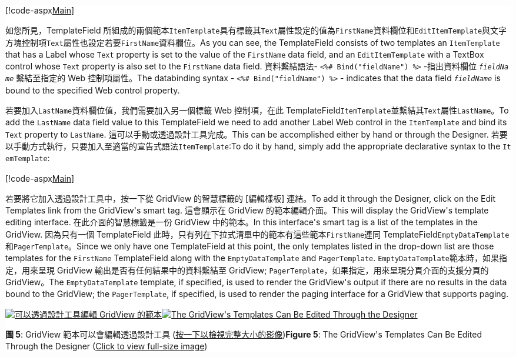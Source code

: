 
[!code-aspx[Main](using-templatefields-in-the-gridview-control-vb/samples/sample2.aspx)]

<span data-ttu-id="8d378-168">如您所見，TemplateField 所組成的兩個範本`ItemTemplate`具有標籤其`Text`屬性設定的值為`FirstName`資料欄位和`EditItemTemplate`與文字方塊控制項`Text`屬性也設定若要`FirstName`資料欄位。</span><span class="sxs-lookup"><span data-stu-id="8d378-168">As you can see, the TemplateField consists of two templates an `ItemTemplate` that has a Label whose `Text` property is set to the value of the `FirstName` data field, and an `EditItemTemplate` with a TextBox control whose `Text` property is also set to the `FirstName` data field.</span></span> <span data-ttu-id="8d378-169">資料繫結語法- `<%# Bind("fieldName") %>` -指出資料欄位 *`fieldName`* 繫結至指定的 Web 控制項屬性。</span><span class="sxs-lookup"><span data-stu-id="8d378-169">The databinding syntax - `<%# Bind("fieldName") %>` - indicates that the data field *`fieldName`* is bound to the specified Web control property.</span></span>

<span data-ttu-id="8d378-170">若要加入`LastName`資料欄位值，我們需要加入另一個標籤 Web 控制項，在此 TemplateField`ItemTemplate`並繫結其`Text`屬性`LastName`。</span><span class="sxs-lookup"><span data-stu-id="8d378-170">To add the `LastName` data field value to this TemplateField we need to add another Label Web control in the `ItemTemplate` and bind its `Text` property to `LastName`.</span></span> <span data-ttu-id="8d378-171">這可以手動或透過設計工具完成。</span><span class="sxs-lookup"><span data-stu-id="8d378-171">This can be accomplished either by hand or through the Designer.</span></span> <span data-ttu-id="8d378-172">若要以手動方式執行，只要加入至適當的宣告式語法`ItemTemplate`:</span><span class="sxs-lookup"><span data-stu-id="8d378-172">To do it by hand, simply add the appropriate declarative syntax to the `ItemTemplate`:</span></span>


[!code-aspx[Main](using-templatefields-in-the-gridview-control-vb/samples/sample3.aspx)]

<span data-ttu-id="8d378-173">若要將它加入透過設計工具中，按一下從 GridView 的智慧標籤的 [編輯樣板] 連結。</span><span class="sxs-lookup"><span data-stu-id="8d378-173">To add it through the Designer, click on the Edit Templates link from the GridView's smart tag.</span></span> <span data-ttu-id="8d378-174">這會顯示在 GridView 的範本編輯介面。</span><span class="sxs-lookup"><span data-stu-id="8d378-174">This will display the GridView's template editing interface.</span></span> <span data-ttu-id="8d378-175">在此介面的智慧標籤是一份 GridView 中的範本。</span><span class="sxs-lookup"><span data-stu-id="8d378-175">In this interface's smart tag is a list of the templates in the GridView.</span></span> <span data-ttu-id="8d378-176">因為只有一個 TemplateField 此時，只有列在下拉式清單中的範本有這些範本`FirstName`連同 TemplateField`EmptyDataTemplate`和`PagerTemplate`。</span><span class="sxs-lookup"><span data-stu-id="8d378-176">Since we only have one TemplateField at this point, the only templates listed in the drop-down list are those templates for the `FirstName` TemplateField along with the `EmptyDataTemplate` and `PagerTemplate`.</span></span> <span data-ttu-id="8d378-177">`EmptyDataTemplate`範本時，如果指定，用來呈現 GridView 輸出是否有任何結果中的資料繫結至 GridView; `PagerTemplate`，如果指定，用來呈現分頁介面的支援分頁的 GridView。</span><span class="sxs-lookup"><span data-stu-id="8d378-177">The `EmptyDataTemplate` template, if specified, is used to render the GridView's output if there are no results in the data bound to the GridView; the `PagerTemplate`, if specified, is used to render the paging interface for a GridView that supports paging.</span></span>


<span data-ttu-id="8d378-178">[![可以透過設計工具編輯 GridView 的範本](using-templatefields-in-the-gridview-control-vb/_static/image14.png)](using-templatefields-in-the-gridview-control-vb/_static/image13.png)</span><span class="sxs-lookup"><span data-stu-id="8d378-178">[![The GridView's Templates Can Be Edited Through the Designer](using-templatefields-in-the-gridview-control-vb/_static/image14.png)](using-templatefields-in-the-gridview-control-vb/_static/image13.png)</span></span>

<span data-ttu-id="8d378-179">**圖 5**: GridView 範本可以會編輯透過設計工具 ([按一下以檢視完整大小的影像](using-templatefields-in-the-gridview-control-vb/_static/image15.png))</span><span class="sxs-lookup"><span data-stu-id="8d378-179">**Figure 5**: The GridView's Templates Can Be Edited Through the Designer ([Click to view full-size image](using-templatefields-in-the-gridview-control-vb/_static/image15.png))</span></span>

